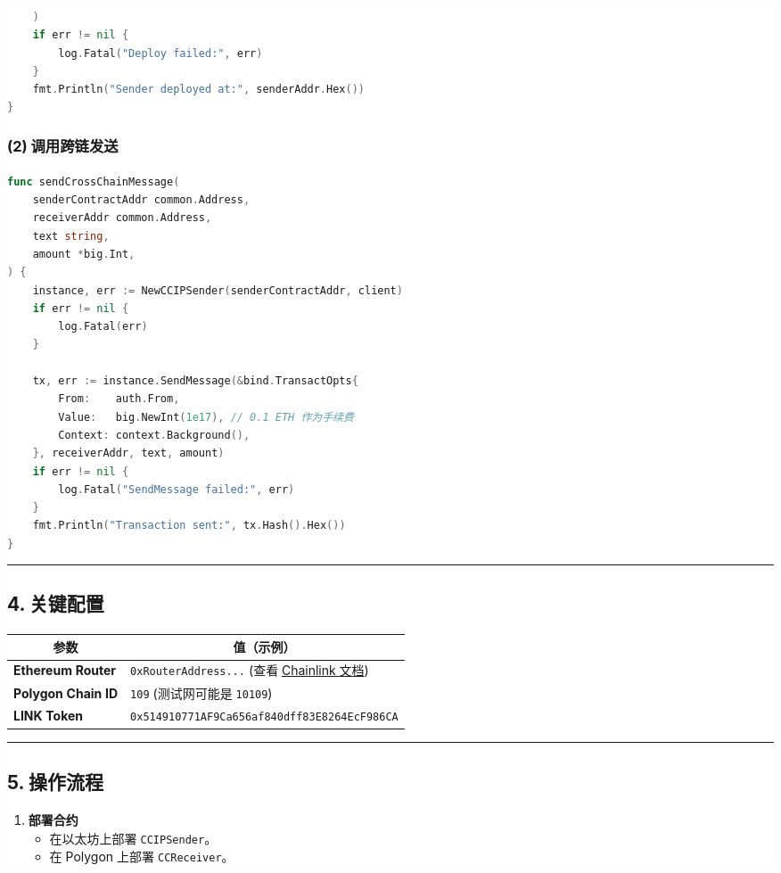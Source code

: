 ```go
	)
	if err != nil {
		log.Fatal("Deploy failed:", err)
	}
	fmt.Println("Sender deployed at:", senderAddr.Hex())
}
```

### **(2) 调用跨链发送**
```go
func sendCrossChainMessage(
	senderContractAddr common.Address,
	receiverAddr common.Address,
	text string,
	amount *big.Int,
) {
	instance, err := NewCCIPSender(senderContractAddr, client)
	if err != nil {
		log.Fatal(err)
	}

	tx, err := instance.SendMessage(&bind.TransactOpts{
		From:    auth.From,
		Value:   big.NewInt(1e17), // 0.1 ETH 作为手续费
		Context: context.Background(),
	}, receiverAddr, text, amount)
	if err != nil {
		log.Fatal("SendMessage failed:", err)
	}
	fmt.Println("Transaction sent:", tx.Hash().Hex())
}
```

---

## **4. 关键配置**
| 参数                | 值（示例）                          |
|---------------------|-----------------------------------|
| **Ethereum Router** | `0xRouterAddress...` (查看 [Chainlink 文档](https://docs.chain.link/ccip)) |
| **Polygon Chain ID** | `109` (测试网可能是 `10109`)        |
| **LINK Token**      | `0x514910771AF9Ca656af840dff83E8264EcF986CA` |

---

## **5. 操作流程**
1. **部署合约**  
   - 在以太坊上部署 `CCIPSender`。
   - 在 Polygon 上部署 `CCReceiver`。
